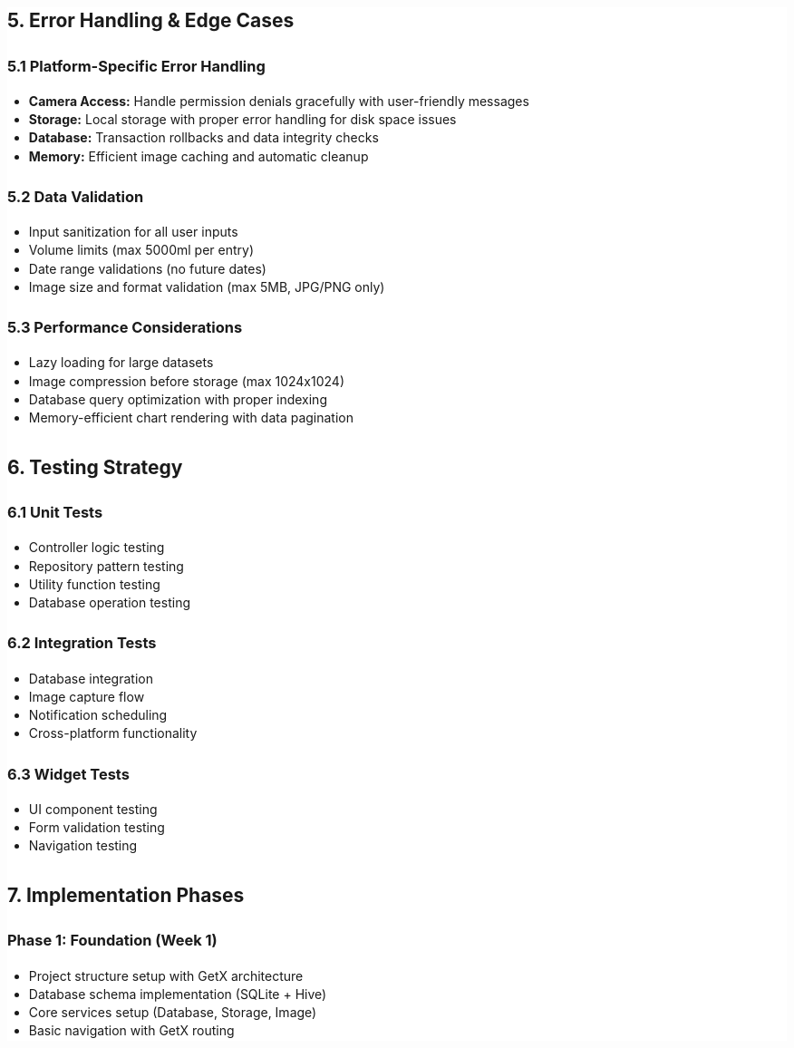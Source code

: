 
## 5. Error Handling & Edge Cases

### 5.1 Platform-Specific Error Handling

- **Camera Access:** Handle permission denials gracefully with user-friendly messages
- **Storage:** Local storage with proper error handling for disk space issues
- **Database:** Transaction rollbacks and data integrity checks
- **Memory:** Efficient image caching and automatic cleanup

### 5.2 Data Validation

- Input sanitization for all user inputs
- Volume limits (max 5000ml per entry)
- Date range validations (no future dates)
- Image size and format validation (max 5MB, JPG/PNG only)

### 5.3 Performance Considerations

- Lazy loading for large datasets
- Image compression before storage (max 1024x1024)
- Database query optimization with proper indexing
- Memory-efficient chart rendering with data pagination

## 6. Testing Strategy

### 6.1 Unit Tests

- Controller logic testing
- Repository pattern testing
- Utility function testing
- Database operation testing

### 6.2 Integration Tests

- Database integration
- Image capture flow
- Notification scheduling
- Cross-platform functionality

### 6.3 Widget Tests

- UI component testing
- Form validation testing
- Navigation testing

## 7. Implementation Phases

### Phase 1: Foundation (Week 1)

- Project structure setup with GetX architecture
- Database schema implementation (SQLite + Hive)
- Core services setup (Database, Storage, Image)
- Basic navigation with GetX routing
